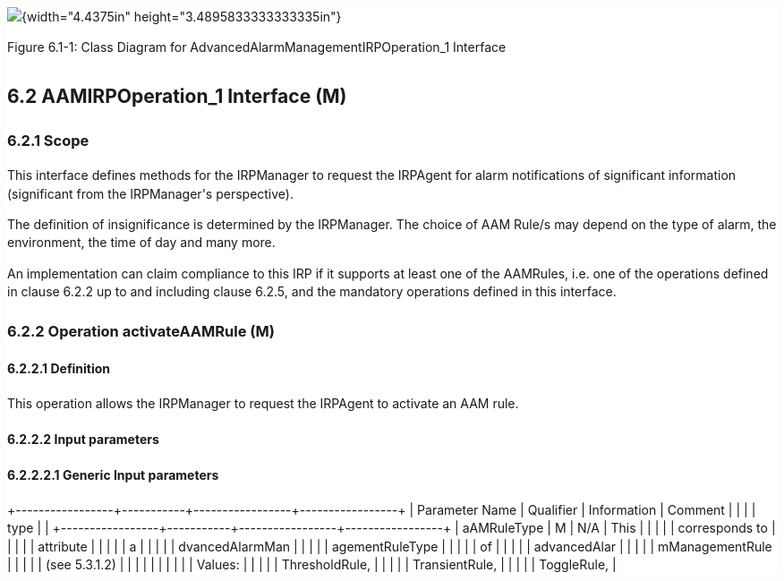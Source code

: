 ![](media/image7.png){width="4.4375in" height="3.4895833333333335in"}

Figure 6.1-1: Class Diagram for AdvancedAlarmManagementIRPOperation\_1
Interface

6.2 AAMIRPOperation\_1 Interface (M)
------------------------------------

### 6.2.1 Scope

This interface defines methods for the IRPManager to request the
IRPAgent for alarm notifications of significant information (significant
from the IRPManager's perspective).

The definition of insignificance is determined by the IRPManager. The
choice of AAM Rule/s may depend on the type of alarm, the environment,
the time of day and many more.

An implementation can claim compliance to this IRP if it supports at
least one of the AAMRules, i.e. one of the operations defined in clause
6.2.2 up to and including clause 6.2.5, and the mandatory operations
defined in this interface.

### 6.2.2 Operation activateAAMRule (M)

#### 6.2.2.1 Definition

This operation allows the IRPManager to request the IRPAgent to activate
an AAM rule.

#### 6.2.2.2 Input parameters

#### 6.2.2.2.1 Generic Input parameters

+-----------------+-----------+-----------------+-----------------+
| Parameter Name  | Qualifier | Information     | Comment         |
|                 |           | type            |                 |
+-----------------+-----------+-----------------+-----------------+
| aAMRuleType     | M         | N/A             | This            |
|                 |           |                 | corresponds to  |
|                 |           |                 | attribute       |
|                 |           |                 | a               |
|                 |           |                 | dvancedAlarmMan |
|                 |           |                 | agementRuleType |
|                 |           |                 | of              |
|                 |           |                 | advancedAlar    |
|                 |           |                 | mManagementRule |
|                 |           |                 | (see 5.3.1.2)   |
|                 |           |                 |                 |
|                 |           |                 | Values:         |
|                 |           |                 | ThresholdRule,  |
|                 |           |                 | TransientRule,  |
|                 |           |                 | ToggleRule,     |